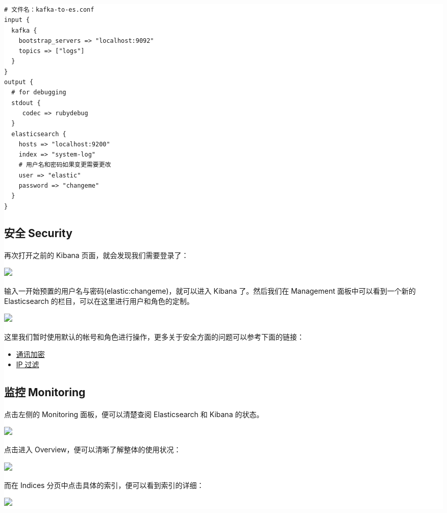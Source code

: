     
```
# 文件名：kafka-to-es.conf
input {
  kafka {
    bootstrap_servers => "localhost:9092"
    topics => ["logs"]
  }
}
output {
  # for debugging
  stdout {
     codec => rubydebug
  }
  elasticsearch { 
    hosts => "localhost:9200"
    index => "system-log"
    # 用户名和密码如果变更需要更改
    user => "elastic"
    password => "changeme"
  }
}
```
## 安全 Security

再次打开之前的 Kibana 页面，就会发现我们需要登录了：

![][11]

输入一开始预置的用户名与密码(elastic:changeme)，就可以进入 Kibana 了。然后我们在 Management 面板中可以看到一个新的 Elasticsearch 的栏目，可以在这里进行用户和角色的定制。

![][12]

这里我们暂时使用默认的帐号和角色进行操作，更多关于安全方面的问题可以参考下面的链接：

* [通讯加密][13]
* [IP 过滤][14]

## 监控 Monitoring

点击左侧的 Monitoring 面板，便可以清楚查阅 Elasticsearch 和 Kibana 的状态。

![][15]

点击进入 Overview，便可以清晰了解整体的使用状况：

![][16]

而在 Indices 分页中点击具体的索引，便可以看到索引的详细：

![][17]


[0]: /categories/Technique/
[1]: http://wdxtub.com/2016/11/19/babel-series-intro/
[2]: http://wdxtub.com/2016/11/19/babel-log-analysis-platform-0/
[3]: http://wdxtub.com/2016/11/19/babel-log-analysis-platform-1/
[4]: http://wdxtub.com/2016/11/19/babel-log-analysis-platform-2/
[5]: http://wdxtub.com/2016/11/19/babel-log-analysis-platform-3/
[6]: http://wdxtub.com/2016/11/19/babel-log-analysis-platform-4/
[7]: http://wdxtub.com/2016/11/19/babel-log-analysis-platform-5/
[8]: http://wdxtub.com/2016/11/19/babel-log-analysis-platform-6/
[9]: http://wdxtub.com/2016/11/19/babel-log-analysis-platform-7/
[10]: http://wdxtub.com/2016/11/19/babel-log-analysis-platform-8/
[11]: ./img/14797879133833.jpg
[12]: ./img/14797883023338.jpg
[13]: https://www.elastic.co/guide/en/x-pack/current/encrypting-communications.html
[14]: https://www.elastic.co/guide/en/x-pack/current/ip-filtering.html
[15]: ./img/14797888163112.jpg
[16]: ./img/14797951637038.jpg
[17]: ./img/14797952970767.jpg
[18]: ./img/14797974158340.jpg
[19]: ./img/14797975688905.jpg
[20]: https://www.elastic.co/guide/en/x-pack/current/automating-report-generation.html
[21]: https://www.elastic.co/guide/en/x-pack/current/xpack-settings.html
[22]: https://www.elastic.co/guide/en/x-pack/current/xpack-api.html
[23]: https://www.elastic.co/guide/en/x-pack/current/xpack-limitations.html